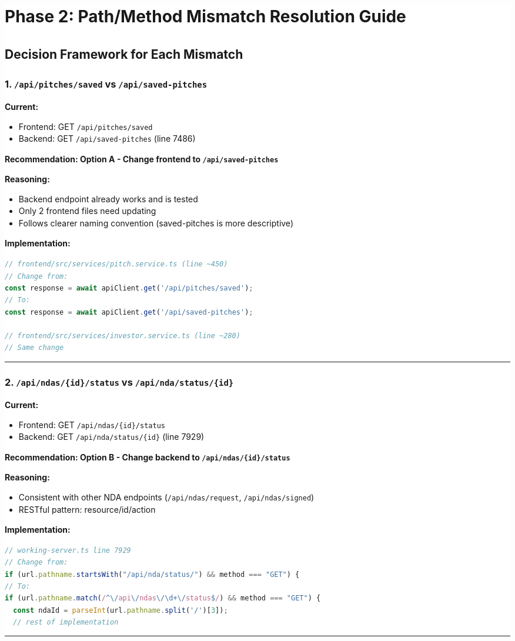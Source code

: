 # Phase 2: Path/Method Mismatch Resolution Guide

## Decision Framework for Each Mismatch

### 1. `/api/pitches/saved` vs `/api/saved-pitches`
**Current:**
- Frontend: GET `/api/pitches/saved`
- Backend: GET `/api/saved-pitches` (line 7486)

**Recommendation: Option A - Change frontend to `/api/saved-pitches`**

**Reasoning:**
- Backend endpoint already works and is tested
- Only 2 frontend files need updating
- Follows clearer naming convention (saved-pitches is more descriptive)

**Implementation:**
```typescript
// frontend/src/services/pitch.service.ts (line ~450)
// Change from:
const response = await apiClient.get('/api/pitches/saved');
// To:
const response = await apiClient.get('/api/saved-pitches');

// frontend/src/services/investor.service.ts (line ~280)
// Same change
```

---

### 2. `/api/ndas/{id}/status` vs `/api/nda/status/{id}`
**Current:**
- Frontend: GET `/api/ndas/{id}/status`
- Backend: GET `/api/nda/status/{id}` (line 7929)

**Recommendation: Option B - Change backend to `/api/ndas/{id}/status`**

**Reasoning:**
- Consistent with other NDA endpoints (`/api/ndas/request`, `/api/ndas/signed`)
- RESTful pattern: resource/id/action

**Implementation:**
```typescript
// working-server.ts line 7929
// Change from:
if (url.pathname.startsWith("/api/nda/status/") && method === "GET") {
// To:
if (url.pathname.match(/^\/api\/ndas\/\d+\/status$/) && method === "GET") {
  const ndaId = parseInt(url.pathname.split('/')[3]);
  // rest of implementation
```

---
